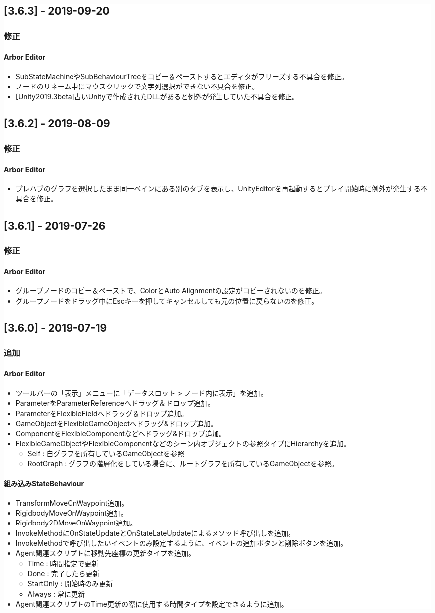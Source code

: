 
## [3.6.3] - 2019-09-20

### 修正

#### Arbor Editor

- SubStateMachineやSubBehaviourTreeをコピー＆ペーストするとエディタがフリーズする不具合を修正。
- ノードのリネーム中にマウスクリックで文字列選択ができない不具合を修正。
- [Unity2019.3beta]古いUnityで作成されたDLLがあると例外が発生していた不具合を修正。


## [3.6.2] - 2019-08-09

### 修正

#### Arbor Editor

- プレハブのグラフを選択したまま同一ペインにある別のタブを表示し、UnityEditorを再起動するとプレイ開始時に例外が発生する不具合を修正。


## [3.6.1] - 2019-07-26

### 修正

#### Arbor Editor

- グループノードのコピー＆ペーストで、ColorとAuto Alignmentの設定がコピーされないのを修正。
- グループノードをドラッグ中にEscキーを押してキャンセルしても元の位置に戻らないのを修正。


## [3.6.0] - 2019-07-19

### 追加

#### Arbor Editor

- ツールバーの「表示」メニューに「データスロット > ノード内に表示」を追加。
- ParameterをParameterReferenceへドラッグ＆ドロップ追加。
- ParameterをFlexibleFieldへドラッグ＆ドロップ追加。
- GameObjectをFlexibleGameObjectへドラッグ&ドロップ追加。
- ComponentをFlexibleComponentなどへドラッグ&ドロップ追加。
- FlexibleGameObjectやFlexibleComponentなどのシーン内オブジェクトの参照タイプにHierarchyを追加。
    - Self : 自グラフを所有しているGameObjectを参照
	- RootGraph : グラフの階層化をしている場合に、ルートグラフを所有しているGameObjectを参照。

#### 組み込みStateBehaviour

- TransformMoveOnWaypoint追加。
- RigidbodyMoveOnWaypoint追加。
- Rigidbody2DMoveOnWaypoint追加。
- InvokeMethodにOnStateUpdateとOnStateLateUpdateによるメソッド呼び出しを追加。
- InvokeMethodで呼び出したいイベントのみ設定するように、イベントの追加ボタンと削除ボタンを追加。
- Agent関連スクリプトに移動先座標の更新タイプを追加。
    - Time : 時間指定で更新
	- Done : 完了したら更新
	- StartOnly : 開始時のみ更新
	- Always : 常に更新
- Agent関連スクリプトのTime更新の際に使用する時間タイプを設定できるように追加。
